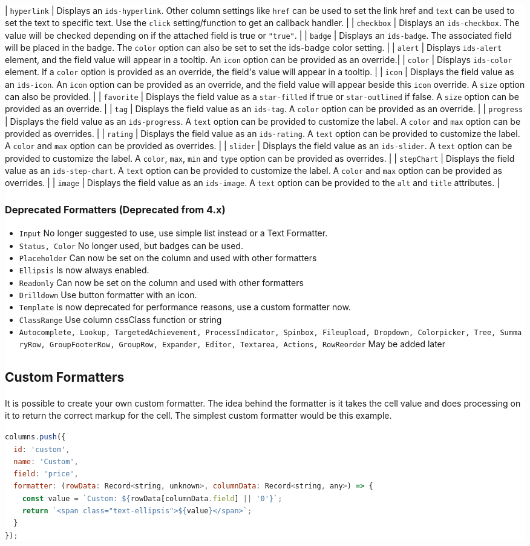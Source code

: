 | `hyperlink` | Displays an `ids-hyperlink`. Other column settings like `href` can be used to set the link href and `text` can be used to set the text to specific text. Use the `click` setting/function to get an callback handler. |
| `checkbox` | Displays an `ids-checkbox`. The value will be checked depending on if the attached field is true or `"true"`. |
| `badge` | Displays an `ids-badge`. The associated field will be placed in the badge. The `color` option can also be set to set the ids-badge color setting. |
| `alert` | Displays `ids-alert` element, and the field value will appear in a tooltip. An `icon` option can be provided as an override.|
| `color` | Displays `ids-color` element. If a `color` option is provided as an override, the field's value will appear in a tooltip. |
| `icon` | Displays the field value as an `ids-icon`. An `icon` option can be provided as an override, and the field value will appear beside this `icon` override. A `size` option can also be provided. |
| `favorite` | Displays the field value as a `star-filled` if true or `star-outlined` if false. A `size` option can be provided as an override. |
| `tag` | Displays the field value as an `ids-tag`. A `color` option can be provided as an override. |
| `progress` | Displays the field value as an `ids-progress`. A `text` option can be provided to customize the label. A `color` and `max` option can be provided as overrides. |
| `rating` | Displays the field value as an `ids-rating`. A `text` option can be provided to customize the label. A `color` and `max` option can be provided as overrides. |
| `slider` | Displays the field value as an `ids-slider`. A `text` option can be provided to customize the label. A `color`, `max`, `min` and `type` option can be provided as overrides. |
| `stepChart` | Displays the field value as an `ids-step-chart`. A `text` option can be provided to customize the label. A `color` and `max` option can be provided as overrides. |
| `image` | Displays the field value as an `ids-image`. A `text` option can be provided to the `alt` and `title` attributes. |

### Deprecated Formatters (Deprecated from 4.x)

- `Input` No longer suggested to use, use simple list instead or a Text Formatter.
- `Status, Color` No longer used, but badges can be used.
- `Placeholder` Can now be set on the column and used with other formatters
- `Ellipsis` Is now always enabled.
- `Readonly` Can now be set on the column and used with other formatters
- `Drilldown` Use button formatter with an icon.
- `Template` is now deprecated for performance reasons, use a custom formatter now.
- `ClassRange` Use column cssClass function or string
- `Autocomplete, Lookup, TargetedAchievement, ProcessIndicator, Spinbox, Fileupload, Dropdown, Colorpicker, Tree, SummaryRow, GroupFooterRow, GroupRow, Expander, Editor, Textarea, Actions, RowReorder` May be added later

## Custom Formatters

It is possible to create your own custom formatter. The idea behind the formatter is it takes the cell value and does processing on it to return the correct markup for the cell. The simplest custom formatter would be this example.

```js
columns.push({
  id: 'custom',
  name: 'Custom',
  field: 'price',
  formatter: (rowData: Record<string, unknown>, columnData: Record<string, any>) => {
    const value = `Custom: ${rowData[columnData.field] || '0'}`;
    return `<span class="text-ellipsis">${value}</span>`;
  }
});
```

